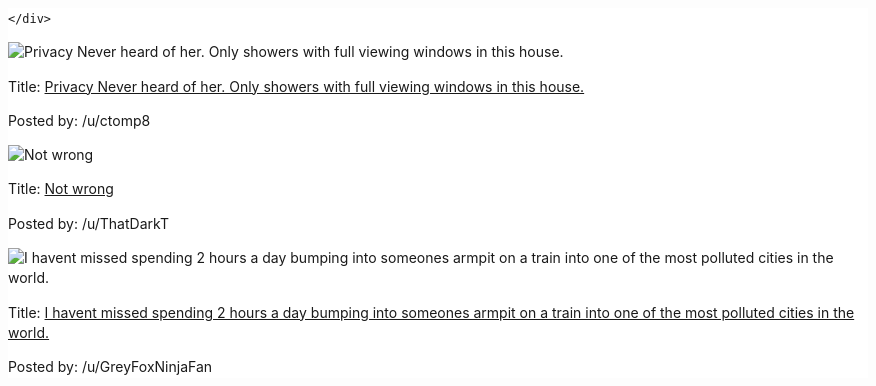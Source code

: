     </div>
  </div>
</div>

<div class="card">
  <div class="card-image">
    <img class="post-img" src="https://i.redd.it/mnz804edb5v71.jpg" alt="Privacy Never heard of her. Only showers with full viewing windows in this house." title="Privacy Never heard of her. Only showers with full viewing windows in this house." />
  </div>
  <div class="card-content">
    <div class="media">
      <div class="media-content">
        <p class="title is-4">
           Title: <a href="https://www.reddit.com/r/CrappyDesign/comments/qdzkm4/privacy_never_heard_of_her_only_showers_with_full/">Privacy Never heard of her. Only showers with full viewing windows in this house.</a>
        </p>
        <p class="subtitle is-4">Posted by: /u/ctomp8</p>
      </div>
    </div>
  </div>
</div>

<div class="card">
  <div class="card-image">
    <img class="post-img" src="https://i.redd.it/dcpkw4i9olv71.jpg" alt="Not wrong" title="Not wrong" />
  </div>
  <div class="card-content">
    <div class="media">
      <div class="media-content">
        <p class="title is-4">
           Title: <a href="https://www.reddit.com/r/funnysigns/comments/qfh02b/not_wrong/">Not wrong</a>
        </p>
        <p class="subtitle is-4">Posted by: /u/ThatDarkT</p>
      </div>
    </div>
  </div>
</div>

<div class="card">
  <div class="card-image">
    <img class="post-img" src="https://i.imgur.com/sujUUBD.jpg" alt="I havent missed spending 2 hours a day bumping into someones armpit on a train into one of the most polluted cities in the world." title="I havent missed spending 2 hours a day bumping into someones armpit on a train into one of the most polluted cities in the world." />
  </div>
  <div class="card-content">
    <div class="media">
      <div class="media-content">
        <p class="title is-4">
           Title: <a href="https://www.reddit.com/r/AdviceAnimals/comments/qfrr1f/i_havent_missed_spending_2_hours_a_day_bumping/">I havent missed spending 2 hours a day bumping into someones armpit on a train into one of the most polluted cities in the world.</a>
        </p>
        <p class="subtitle is-4">Posted by: /u/GreyFoxNinjaFan</p>
      </div>
    </div>
  </div>
</div>
